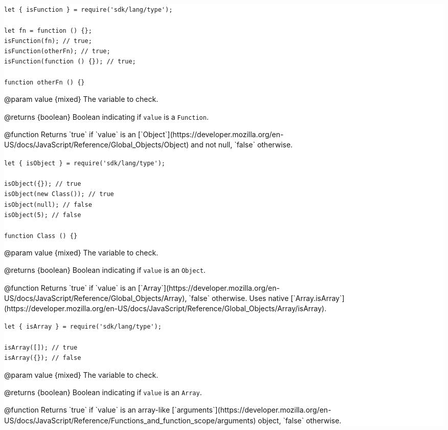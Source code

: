     let { isFunction } = require('sdk/lang/type');
    
    let fn = function () {};
    isFunction(fn); // true;
    isFunction(otherFn); // true;
    isFunction(function () {}); // true;

    function otherFn () {}

@param value {mixed}
  The variable to check.

@returns {boolean}
  Boolean indicating if `value` is a `Function`.
</api>

<api name="isObject">
@function
Returns `true` if `value` is an [`Object`](https://developer.mozilla.org/en-US/docs/JavaScript/Reference/Global_Objects/Object) and not null, `false` otherwise.

    let { isObject } = require('sdk/lang/type');

    isObject({}); // true
    isObject(new Class()); // true
    isObject(null); // false
    isObject(5); // false

    function Class () {}

@param value {mixed}
  The variable to check.

@returns {boolean}
  Boolean indicating if `value` is an `Object`.
</api>

<api name="isArray">
@function
Returns `true` if `value` is an [`Array`](https://developer.mozilla.org/en-US/docs/JavaScript/Reference/Global_Objects/Array), `false` otherwise. Uses native
[`Array.isArray`](https://developer.mozilla.org/en-US/docs/JavaScript/Reference/Global_Objects/Array/isArray).

    let { isArray } = require('sdk/lang/type');
    
    isArray([]); // true
    isArray({}); // false

@param value {mixed}
  The variable to check.

@returns {boolean}
  Boolean indicating if `value` is an `Array`.
</api>

<api name="isArguments">
@function
Returns `true` if `value` is an array-like [`arguments`](https://developer.mozilla.org/en-US/docs/JavaScript/Reference/Functions_and_function_scope/arguments) object,
`false` otherwise.
